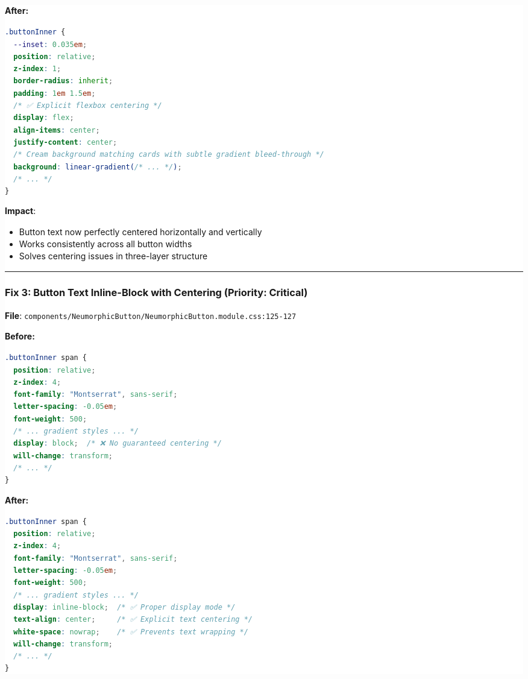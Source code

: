 **After:**
```css
.buttonInner {
  --inset: 0.035em;
  position: relative;
  z-index: 1;
  border-radius: inherit;
  padding: 1em 1.5em;
  /* ✅ Explicit flexbox centering */
  display: flex;
  align-items: center;
  justify-content: center;
  /* Cream background matching cards with subtle gradient bleed-through */
  background: linear-gradient(/* ... */);
  /* ... */
}
```

**Impact**:
- Button text now perfectly centered horizontally and vertically
- Works consistently across all button widths
- Solves centering issues in three-layer structure

---

### Fix 3: Button Text Inline-Block with Centering (Priority: Critical)

**File**: `components/NeumorphicButton/NeumorphicButton.module.css:125-127`

**Before:**
```css
.buttonInner span {
  position: relative;
  z-index: 4;
  font-family: "Montserrat", sans-serif;
  letter-spacing: -0.05em;
  font-weight: 500;
  /* ... gradient styles ... */
  display: block;  /* ❌ No guaranteed centering */
  will-change: transform;
  /* ... */
}
```

**After:**
```css
.buttonInner span {
  position: relative;
  z-index: 4;
  font-family: "Montserrat", sans-serif;
  letter-spacing: -0.05em;
  font-weight: 500;
  /* ... gradient styles ... */
  display: inline-block;  /* ✅ Proper display mode */
  text-align: center;     /* ✅ Explicit text centering */
  white-space: nowrap;    /* ✅ Prevents text wrapping */
  will-change: transform;
  /* ... */
}
```
